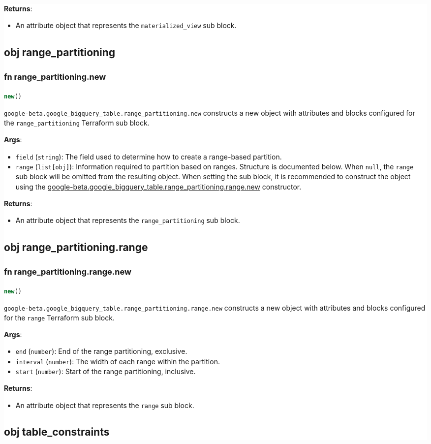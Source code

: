 **Returns**:
  - An attribute object that represents the `materialized_view` sub block.


## obj range_partitioning



### fn range_partitioning.new

```ts
new()
```


`google-beta.google_bigquery_table.range_partitioning.new` constructs a new object with attributes and blocks configured for the `range_partitioning`
Terraform sub block.



**Args**:
  - `field` (`string`): The field used to determine how to create a range-based partition.
  - `range` (`list[obj]`): Information required to partition based on ranges. Structure is documented below. When `null`, the `range` sub block will be omitted from the resulting object. When setting the sub block, it is recommended to construct the object using the [google-beta.google_bigquery_table.range_partitioning.range.new](#fn-range_partitioningrangenew) constructor.

**Returns**:
  - An attribute object that represents the `range_partitioning` sub block.


## obj range_partitioning.range



### fn range_partitioning.range.new

```ts
new()
```


`google-beta.google_bigquery_table.range_partitioning.range.new` constructs a new object with attributes and blocks configured for the `range`
Terraform sub block.



**Args**:
  - `end` (`number`): End of the range partitioning, exclusive.
  - `interval` (`number`): The width of each range within the partition.
  - `start` (`number`): Start of the range partitioning, inclusive.

**Returns**:
  - An attribute object that represents the `range` sub block.


## obj table_constraints
